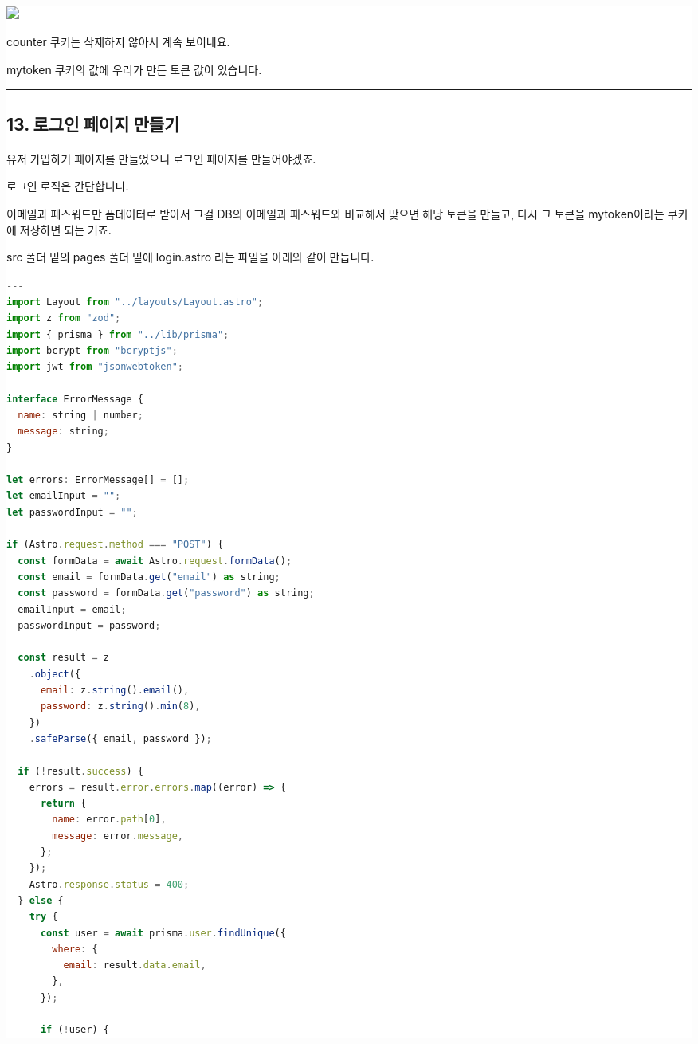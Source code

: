 ![](https://blogger.googleusercontent.com/img/a/AVvXsEgvg192GVQFtIwIPPiwMSvh8TA1omgEd7Gart3Np0nW9pnhwo0G4RdTOToc-bF5w7_j5HsAiieKdlDu0JP4jPjiFhyr8b-7tnW_Wc3jzcdyw5dnGcSTBa7gUlYtNpL56YpqzgeQ7o1AlsYieGB0Ed4ZbgkeYjq7iIKY0fnZFITahqnf4EG5-e4zB925HrY)

counter 쿠키는 삭제하지 않아서 계속 보이네요.

mytoken 쿠키의 값에 우리가 만든 토큰 값이 있습니다.

---

## 13. 로그인 페이지 만들기

유저 가입하기 페이지를 만들었으니 로그인 페이지를 만들어야겠죠.

로그인 로직은 간단합니다.

이메일과 패스워드만 폼데이터로 받아서 그걸 DB의 이메일과 패스워드와 비교해서 맞으면 해당 토큰을 만들고, 다시 그 토큰을 mytoken이라는 쿠키에 저장하면 되는 거죠.

src 폴더 밑의 pages 폴더 밑에 login.astro 라는 파일을 아래와 같이 만듭니다.

```js
---
import Layout from "../layouts/Layout.astro";
import z from "zod";
import { prisma } from "../lib/prisma";
import bcrypt from "bcryptjs";
import jwt from "jsonwebtoken";

interface ErrorMessage {
  name: string | number;
  message: string;
}

let errors: ErrorMessage[] = [];
let emailInput = "";
let passwordInput = "";

if (Astro.request.method === "POST") {
  const formData = await Astro.request.formData();
  const email = formData.get("email") as string;
  const password = formData.get("password") as string;
  emailInput = email;
  passwordInput = password;

  const result = z
    .object({
      email: z.string().email(),
      password: z.string().min(8),
    })
    .safeParse({ email, password });

  if (!result.success) {
    errors = result.error.errors.map((error) => {
      return {
        name: error.path[0],
        message: error.message,
      };
    });
    Astro.response.status = 400;
  } else {
    try {
      const user = await prisma.user.findUnique({
        where: {
          email: result.data.email,
        },
      });

      if (!user) {
```
